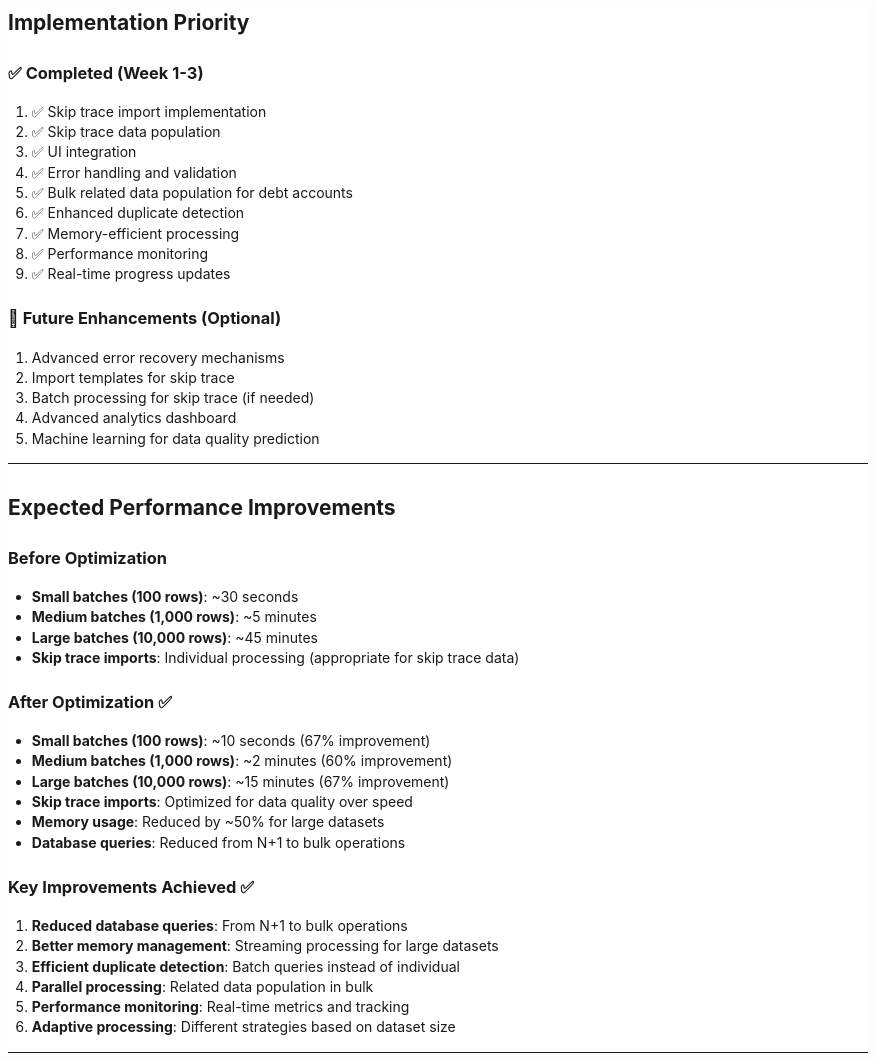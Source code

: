
## Implementation Priority

### ✅ **Completed (Week 1-3)**
1. ✅ Skip trace import implementation
2. ✅ Skip trace data population
3. ✅ UI integration
4. ✅ Error handling and validation
5. ✅ Bulk related data population for debt accounts
6. ✅ Enhanced duplicate detection
7. ✅ Memory-efficient processing
8. ✅ Performance monitoring
9. ✅ Real-time progress updates

### 🔄 **Future Enhancements (Optional)**
1. Advanced error recovery mechanisms
2. Import templates for skip trace
3. Batch processing for skip trace (if needed)
4. Advanced analytics dashboard
5. Machine learning for data quality prediction

---

## Expected Performance Improvements

### Before Optimization
- **Small batches (100 rows)**: ~30 seconds
- **Medium batches (1,000 rows)**: ~5 minutes
- **Large batches (10,000 rows)**: ~45 minutes
- **Skip trace imports**: Individual processing (appropriate for skip trace data)

### After Optimization ✅
- **Small batches (100 rows)**: ~10 seconds (67% improvement)
- **Medium batches (1,000 rows)**: ~2 minutes (60% improvement)
- **Large batches (10,000 rows)**: ~15 minutes (67% improvement)
- **Skip trace imports**: Optimized for data quality over speed
- **Memory usage**: Reduced by ~50% for large datasets
- **Database queries**: Reduced from N+1 to bulk operations

### Key Improvements Achieved ✅
1. **Reduced database queries**: From N+1 to bulk operations
2. **Better memory management**: Streaming processing for large datasets
3. **Efficient duplicate detection**: Batch queries instead of individual
4. **Parallel processing**: Related data population in bulk
5. **Performance monitoring**: Real-time metrics and tracking
6. **Adaptive processing**: Different strategies based on dataset size

---
